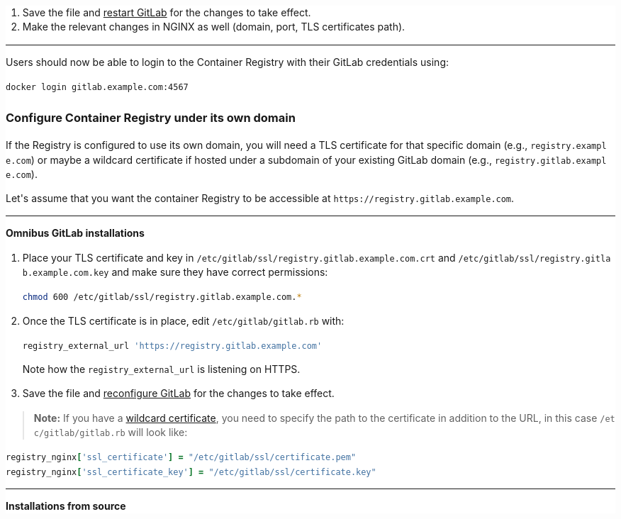 1. Save the file and [restart GitLab][] for the changes to take effect.
1. Make the relevant changes in NGINX as well (domain, port, TLS certificates path).

---

Users should now be able to login to the Container Registry with their GitLab
credentials using:

```bash
docker login gitlab.example.com:4567
```

### Configure Container Registry under its own domain

If the Registry is configured to use its own domain, you will need a TLS
certificate for that specific domain (e.g., `registry.example.com`) or maybe
a wildcard certificate if hosted under a subdomain  of your existing GitLab
domain (e.g., `registry.gitlab.example.com`).

Let's assume that you want the container Registry to be accessible at
`https://registry.gitlab.example.com`.

---

**Omnibus GitLab installations**

1. Place your TLS certificate and key in
   `/etc/gitlab/ssl/registry.gitlab.example.com.crt` and
   `/etc/gitlab/ssl/registry.gitlab.example.com.key` and make sure they have
   correct permissions:

    ```bash
    chmod 600 /etc/gitlab/ssl/registry.gitlab.example.com.*
    ```

1. Once the TLS certificate is in place, edit `/etc/gitlab/gitlab.rb` with:

    ```ruby
    registry_external_url 'https://registry.gitlab.example.com'
    ```

    Note how the `registry_external_url` is listening on HTTPS.

1. Save the file and [reconfigure GitLab][] for the changes to take effect.

> **Note:**
If you have a [wildcard certificate][], you need to specify the path to the
certificate in addition to the URL, in this case `/etc/gitlab/gitlab.rb` will
look like:
>
```ruby
registry_nginx['ssl_certificate'] = "/etc/gitlab/ssl/certificate.pem"
registry_nginx['ssl_certificate_key'] = "/etc/gitlab/ssl/certificate.key"
```

---

**Installations from source**


[reconfigure gitlab]: restart_gitlab.md#omnibus-gitlab-reconfigure
[restart gitlab]: restart_gitlab.md#installations-from-source
[wildcard certificate]: https://en.wikipedia.org/wiki/Wildcard_certificate
[ce-4040]: https://gitlab.com/gitlab-org/gitlab-ce/merge_requests/4040
[docker-insecure]: https://docs.docker.com/registry/insecure/
[registry-deploy]: https://docs.docker.com/registry/deploying/
[storage-config]: https://docs.docker.com/registry/configuration/#storage
[token-config]: https://docs.docker.com/registry/configuration/#token
[8-8-docs]: https://gitlab.com/gitlab-org/gitlab-ce/blob/8-8-stable/doc/administration/container_registry.md
[registry-ssl]: https://gitlab.com/gitlab-org/gitlab-ce/blob/master/lib/support/nginx/registry-ssl
[existing-domain]: #configure-container-registry-under-an-existing-gitlab-domain
[new-domain]: #configure-container-registry-under-its-own-domain